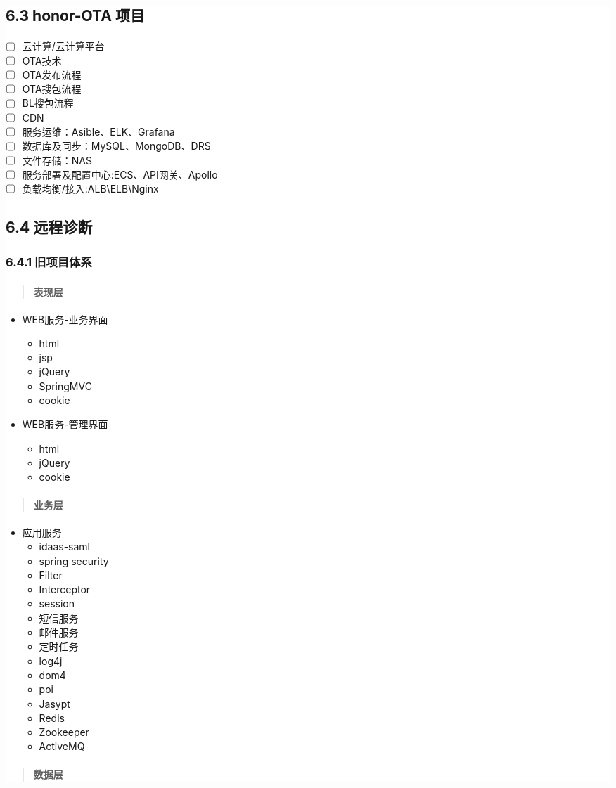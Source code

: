 ## 6.3 honor-OTA 项目

- [ ] 云计算/云计算平台
- [ ] OTA技术
- [ ] OTA发布流程
- [ ] OTA搜包流程
- [ ] BL搜包流程
- [ ] CDN
- [ ] 服务运维：Asible、ELK、Grafana
- [ ] 数据库及同步：MySQL、MongoDB、DRS
- [ ] 文件存储：NAS
- [ ] 服务部署及配置中心:ECS、API网关、Apollo
- [ ] 负载均衡/接入:ALB\ELB\Nginx

## 6.4 远程诊断

### 6.4.1 旧项目体系

> #### 表现层

- WEB服务-业务界面
  - html 
  - jsp
  - jQuery
  - SpringMVC
  - cookie
  
- WEB服务-管理界面
  - html
  - jQuery
  - cookie

> #### 业务层

- 应用服务
  - idaas-saml
  - spring security
  - Filter
  - Interceptor
  - session
  - 短信服务
  - 邮件服务
  - 定时任务
  - log4j
  - dom4
  - poi
  - Jasypt
  - Redis
  - Zookeeper
  - ActiveMQ

> #### 数据层
